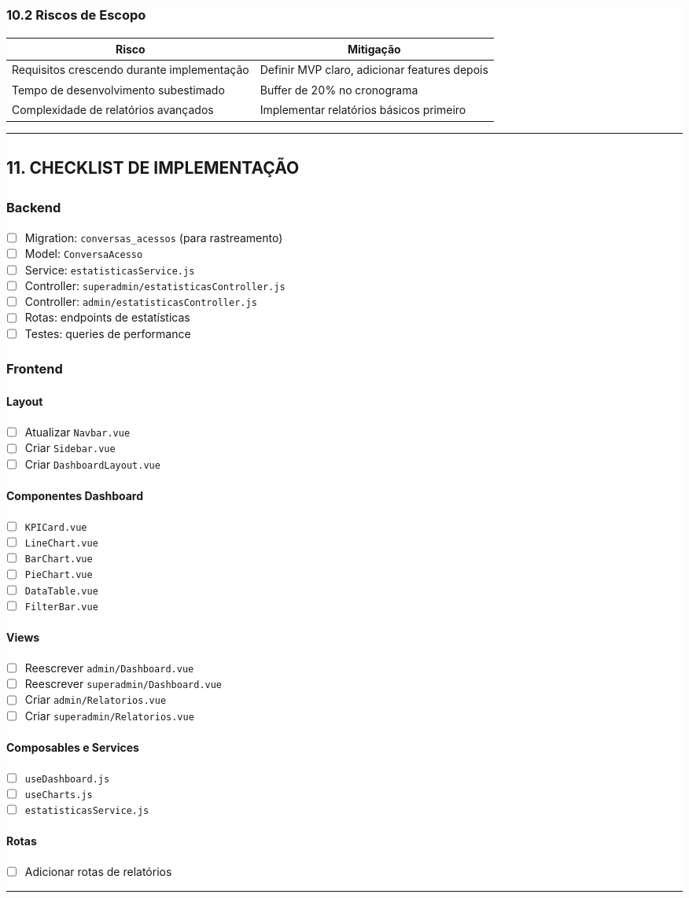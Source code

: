 ### 10.2 Riscos de Escopo

| Risco | Mitigação |
|-------|-----------|
| Requisitos crescendo durante implementação | Definir MVP claro, adicionar features depois |
| Tempo de desenvolvimento subestimado | Buffer de 20% no cronograma |
| Complexidade de relatórios avançados | Implementar relatórios básicos primeiro |

---

## 11. CHECKLIST DE IMPLEMENTAÇÃO

### Backend

- [ ] Migration: `conversas_acessos` (para rastreamento)
- [ ] Model: `ConversaAcesso`
- [ ] Service: `estatisticasService.js`
- [ ] Controller: `superadmin/estatisticasController.js`
- [ ] Controller: `admin/estatisticasController.js`
- [ ] Rotas: endpoints de estatísticas
- [ ] Testes: queries de performance

### Frontend

#### Layout
- [ ] Atualizar `Navbar.vue`
- [ ] Criar `Sidebar.vue`
- [ ] Criar `DashboardLayout.vue`

#### Componentes Dashboard
- [ ] `KPICard.vue`
- [ ] `LineChart.vue`
- [ ] `BarChart.vue`
- [ ] `PieChart.vue`
- [ ] `DataTable.vue`
- [ ] `FilterBar.vue`

#### Views
- [ ] Reescrever `admin/Dashboard.vue`
- [ ] Reescrever `superadmin/Dashboard.vue`
- [ ] Criar `admin/Relatorios.vue`
- [ ] Criar `superadmin/Relatorios.vue`

#### Composables e Services
- [ ] `useDashboard.js`
- [ ] `useCharts.js`
- [ ] `estatisticasService.js`

#### Rotas
- [ ] Adicionar rotas de relatórios

---